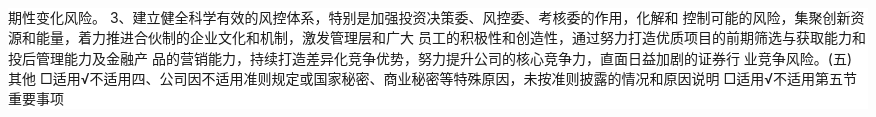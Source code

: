 期性变化风险。
3、建立健全科学有效的风控体系，特别是加强投资决策委、风控委、考核委的作用，化解和
控制可能的风险，集聚创新资源和能量，着力推进合伙制的企业文化和机制，激发管理层和广大
员工的积极性和创造性，通过努力打造优质项目的前期筛选与获取能力和投后管理能力及金融产
品的营销能力，持续打造差异化竞争优势，努力提升公司的核心竞争力，直面日益加剧的证券行
业竞争风险。(五)
其他
□适用√不适用四、公司因不适用准则规定或国家秘密、商业秘密等特殊原因，未按准则披露的情况和原因说明
□适用√不适用第五节
重要事项